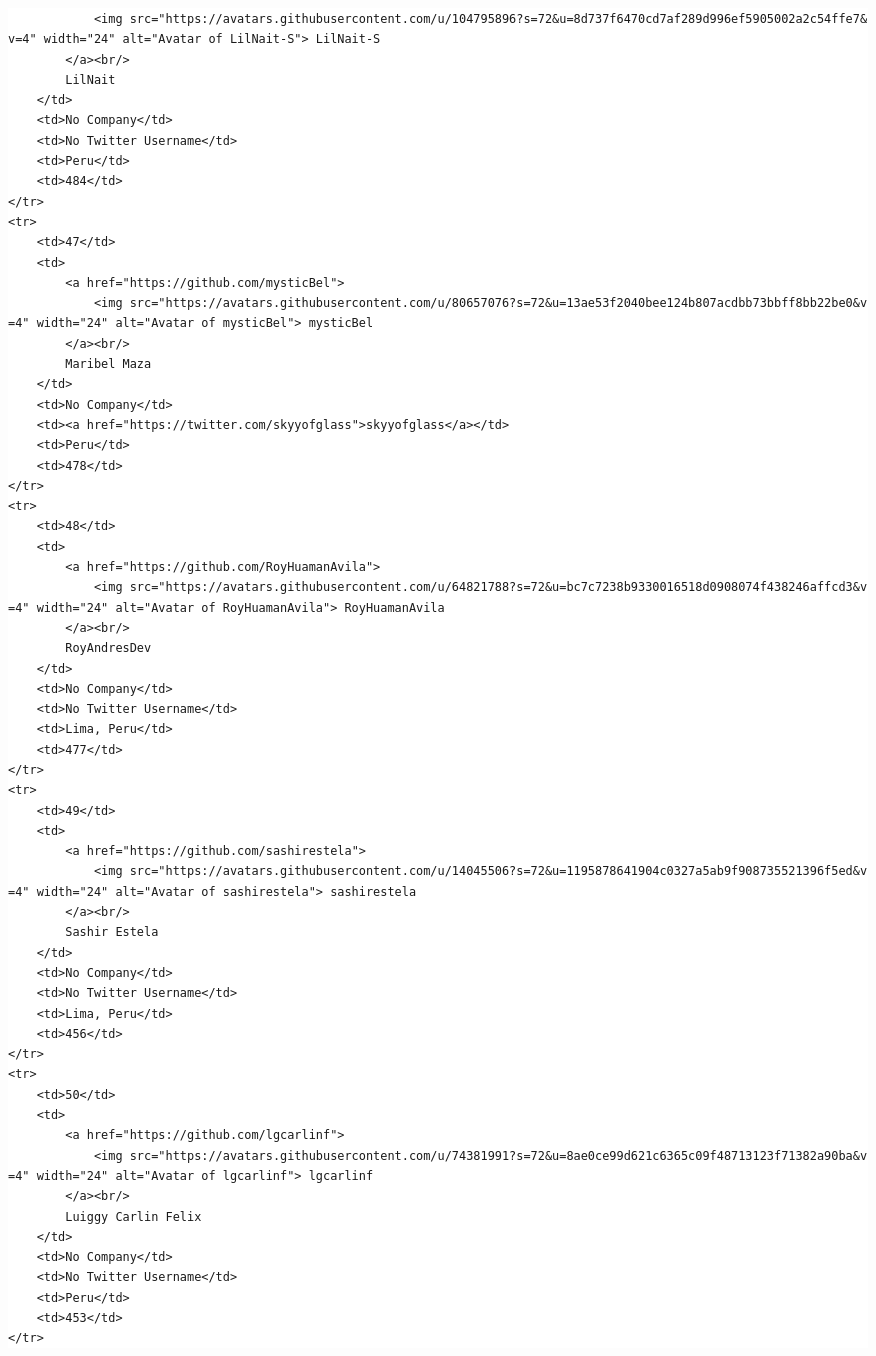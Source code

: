 				<img src="https://avatars.githubusercontent.com/u/104795896?s=72&u=8d737f6470cd7af289d996ef5905002a2c54ffe7&v=4" width="24" alt="Avatar of LilNait-S"> LilNait-S
			</a><br/>
			LilNait
		</td>
		<td>No Company</td>
		<td>No Twitter Username</td>
		<td>Peru</td>
		<td>484</td>
	</tr>
	<tr>
		<td>47</td>
		<td>
			<a href="https://github.com/mysticBel">
				<img src="https://avatars.githubusercontent.com/u/80657076?s=72&u=13ae53f2040bee124b807acdbb73bbff8bb22be0&v=4" width="24" alt="Avatar of mysticBel"> mysticBel
			</a><br/>
			Maribel Maza
		</td>
		<td>No Company</td>
		<td><a href="https://twitter.com/skyyofglass">skyyofglass</a></td>
		<td>Peru</td>
		<td>478</td>
	</tr>
	<tr>
		<td>48</td>
		<td>
			<a href="https://github.com/RoyHuamanAvila">
				<img src="https://avatars.githubusercontent.com/u/64821788?s=72&u=bc7c7238b9330016518d0908074f438246affcd3&v=4" width="24" alt="Avatar of RoyHuamanAvila"> RoyHuamanAvila
			</a><br/>
			RoyAndresDev
		</td>
		<td>No Company</td>
		<td>No Twitter Username</td>
		<td>Lima, Peru</td>
		<td>477</td>
	</tr>
	<tr>
		<td>49</td>
		<td>
			<a href="https://github.com/sashirestela">
				<img src="https://avatars.githubusercontent.com/u/14045506?s=72&u=1195878641904c0327a5ab9f908735521396f5ed&v=4" width="24" alt="Avatar of sashirestela"> sashirestela
			</a><br/>
			Sashir Estela
		</td>
		<td>No Company</td>
		<td>No Twitter Username</td>
		<td>Lima, Peru</td>
		<td>456</td>
	</tr>
	<tr>
		<td>50</td>
		<td>
			<a href="https://github.com/lgcarlinf">
				<img src="https://avatars.githubusercontent.com/u/74381991?s=72&u=8ae0ce99d621c6365c09f48713123f71382a90ba&v=4" width="24" alt="Avatar of lgcarlinf"> lgcarlinf
			</a><br/>
			Luiggy Carlin Felix
		</td>
		<td>No Company</td>
		<td>No Twitter Username</td>
		<td>Peru</td>
		<td>453</td>
	</tr>